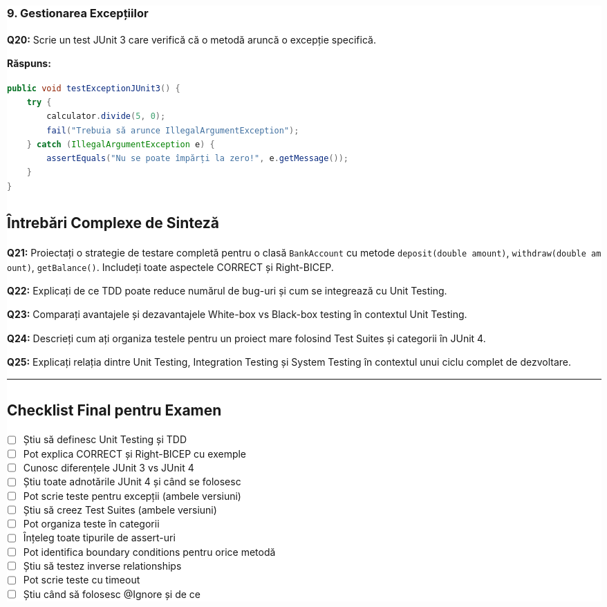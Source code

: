 ### 9. Gestionarea Excepțiilor

**Q20:** Scrie un test JUnit 3 care verifică că o metodă aruncă o excepție specifică.

**Răspuns:**
```java
public void testExceptionJUnit3() {
    try {
        calculator.divide(5, 0);
        fail("Trebuia să arunce IllegalArgumentException");
    } catch (IllegalArgumentException e) {
        assertEquals("Nu se poate împărți la zero!", e.getMessage());
    }
}
```

## Întrebări Complexe de Sinteză

**Q21:** Proiectați o strategie de testare completă pentru o clasă `BankAccount` cu metode `deposit(double amount)`, `withdraw(double amount)`, `getBalance()`. Includeți toate aspectele CORRECT și Right-BICEP.

**Q22:** Explicați de ce TDD poate reduce numărul de bug-uri și cum se integrează cu Unit Testing.

**Q23:** Comparați avantajele și dezavantajele White-box vs Black-box testing în contextul Unit Testing.

**Q24:** Descrieți cum ați organiza testele pentru un proiect mare folosind Test Suites și categorii în JUnit 4.

**Q25:** Explicați relația dintre Unit Testing, Integration Testing și System Testing în contextul unui ciclu complet de dezvoltare.

---

## Checklist Final pentru Examen

- [ ] Știu să definesc Unit Testing și TDD
- [ ] Pot explica CORRECT și Right-BICEP cu exemple
- [ ] Cunosc diferențele JUnit 3 vs JUnit 4
- [ ] Știu toate adnotările JUnit 4 și când se folosesc
- [ ] Pot scrie teste pentru excepții (ambele versiuni)
- [ ] Știu să creez Test Suites (ambele versiuni)
- [ ] Pot organiza teste în categorii
- [ ] Înțeleg toate tipurile de assert-uri
- [ ] Pot identifica boundary conditions pentru orice metodă
- [ ] Știu să testez inverse relationships
- [ ] Pot scrie teste cu timeout
- [ ] Știu când să folosesc @Ignore și de ce 